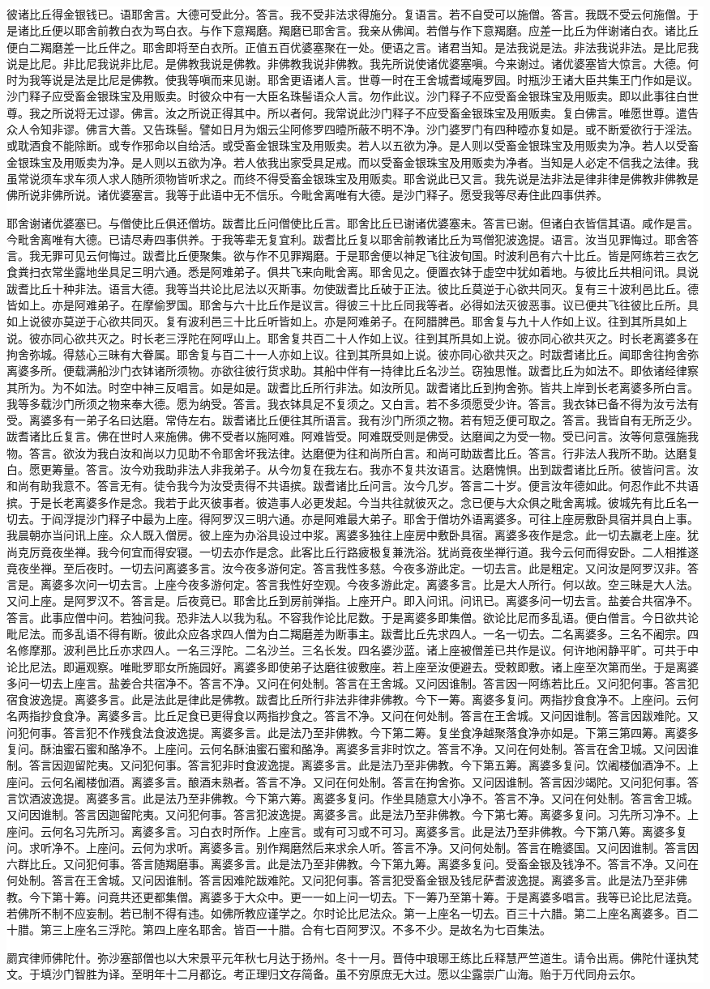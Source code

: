 彼诸比丘得金银钱已。语耶舍言。大德可受此分。答言。我不受非法求得施分。复语言。若不自受可以施僧。答言。我既不受云何施僧。于是诸比丘便以耶舍前教白衣为骂白衣。与作下意羯磨。羯磨已耶舍言。我亲从佛闻。若僧与作下意羯磨。应差一比丘为伴谢诸白衣。诸比丘便白二羯磨差一比丘伴之。耶舍即将至白衣所。正值五百优婆塞聚在一处。便语之言。诸君当知。是法我说是法。非法我说非法。是比尼我说是比尼。非比尼我说非比尼。是佛教我说是佛教。非佛教我说非佛教。我先所说使诸优婆塞嗔。今来谢过。诸优婆塞皆大惊言。大德。何时为我等说是法是比尼是佛教。使我等嗔而来见谢。耶舍更语诸人言。世尊一时在王舍城耆域庵罗园。时瓶沙王诸大臣共集王门作如是议。沙门释子应受畜金银珠宝及用贩卖。时彼众中有一大臣名珠髻语众人言。勿作此议。沙门释子不应受畜金银珠宝及用贩卖。即以此事往白世尊。我之所说将无过谬。佛言。汝之所说正得其中。所以者何。我常说此沙门释子不应受畜金银珠宝及用贩卖。复白佛言。唯愿世尊。遣告众人令知非谬。佛言大善。又告珠髻。譬如日月为烟云尘阿修罗四曀所蔽不明不净。沙门婆罗门有四种曀亦复如是。或不断爱欲行于淫法。或耽酒食不能除断。或专作邪命以自给活。或受畜金银珠宝及用贩卖。若人以五欲为净。是人则以受畜金银珠宝及用贩卖为净。若人以受畜金银珠宝及用贩卖为净。是人则以五欲为净。若人依我出家受具足戒。而以受畜金银珠宝及用贩卖为净者。当知是人必定不信我之法律。我虽常说须车求车须人求人随所须物皆听求之。而终不得受畜金银珠宝及用贩卖。耶舍说此已又言。我先说是法非法是律非律是佛教非佛教是佛所说非佛所说。诸优婆塞言。我等于此语中无不信乐。今毗舍离唯有大德。是沙门释子。愿受我等尽寿住此四事供养。

耶舍谢诸优婆塞已。与僧使比丘俱还僧坊。跋耆比丘问僧使比丘言。耶舍比丘已谢诸优婆塞未。答言已谢。但诸白衣皆信其语。咸作是言。今毗舍离唯有大德。已请尽寿四事供养。于我等辈无复宜利。跋耆比丘复以耶舍前教诸比丘为骂僧犯波逸提。语言。汝当见罪悔过。耶舍答言。我无罪可见云何悔过。跋耆比丘便聚集。欲与作不见罪羯磨。于是耶舍便以神足飞往波旬国。时波利邑有六十比丘。皆是阿练若三衣乞食粪扫衣常坐露地坐具足三明六通。悉是阿难弟子。俱共飞来向毗舍离。耶舍见之。便置衣钵于虚空中犹如着地。与彼比丘共相问讯。具说跋耆比丘十种非法。语言大德。我等当共论比尼法以灭斯事。勿使跋耆比丘破于正法。彼比丘莫逆于心欲共同灭。复有三十波利邑比丘。德皆如上。亦是阿难弟子。在摩偷罗国。耶舍与六十比丘作是议言。得彼三十比丘同我等者。必得如法灭彼恶事。议已便共飞往彼比丘所。具如上说彼亦莫逆于心欲共同灭。复有波利邑三十比丘听皆如上。亦是阿难弟子。在阿腊脾邑。耶舍复与九十人作如上议。往到其所具如上说。彼亦同心欲共灭之。时长老三浮陀在阿哹山上。耶舍复共百二十人作如上议。往到其所具如上说。彼亦同心欲共灭之。时长老离婆多在拘舍弥城。得慈心三昧有大眷属。耶舍复与百二十一人亦如上议。往到其所具如上说。彼亦同心欲共灭之。时跋耆诸比丘。闻耶舍往拘舍弥离婆多所。便载满船沙门衣钵诸所须物。亦欲往彼行货求助。其船中伴有一持律比丘名沙兰。窃独思惟。跋耆比丘为如法不。即依诸经律察其所为。为不如法。时空中神三反唱言。如是如是。跋耆比丘所行非法。如汝所见。跋耆诸比丘到拘舍弥。皆共上岸到长老离婆多所白言。我等多载沙门所须之物来奉大德。愿为纳受。答言。我衣钵具足不复须之。又白言。若不多须愿受少许。答言。我衣钵已备不得为汝亏法有受。离婆多有一弟子名曰达磨。常侍左右。跋耆诸比丘便往其所语言。我有沙门所须之物。若有短乏便可取之。答言。我皆自有无所乏少。跋耆诸比丘复言。佛在世时人来施佛。佛不受者以施阿难。阿难皆受。阿难既受则是佛受。达磨闻之为受一物。受已问言。汝等何意强施我物。答言。欲汝为我白汝和尚以力见助不令耶舍坏我法律。达磨便为往和尚所白言。和尚可助跋耆比丘。答言。行非法人我所不助。达磨复白。愿更筹量。答言。汝今劝我助非法人非我弟子。从今勿复在我左右。我亦不复共汝语言。达磨愧惧。出到跋耆诸比丘所。彼皆问言。汝和尚有助我意不。答言无有。徒令我今为汝受责得不共语摈。跋耆诸比丘问言。汝今几岁。答言二十岁。便言汝年德如此。何忍作此不共语摈。于是长老离婆多作是念。我若于此灭彼事者。彼造事人必更发起。今当共往就彼灭之。念已便与大众俱之毗舍离城。彼城先有比丘名一切去。于阎浮提沙门释子中最为上座。得阿罗汉三明六通。亦是阿难最大弟子。耶舍于僧坊外语离婆多。可往上座房敷卧具宿并具白上事。我晨朝亦当问讯上座。众人既入僧房。彼上座为办浴具设过中浆。离婆多独往上座房中敷卧具宿。离婆多夜作是念。此一切去羸老上座。犹尚克厉竟夜坐禅。我今何宜而得安寝。一切去亦作是念。此客比丘行路疲极复兼洗浴。犹尚竟夜坐禅行道。我今云何而得安卧。二人相推遂竟夜坐禅。至后夜时。一切去问离婆多言。汝今夜多游何定。答言我性多慈。今夜多游此定。一切去言。此是粗定。又问汝是阿罗汉非。答言是。离婆多次问一切去言。上座今夜多游何定。答言我性好空观。今夜多游此定。离婆多言。比是大人所行。何以故。空三昧是大人法。又问上座。是阿罗汉不。答言是。后夜竟已。耶舍比丘到房前弹指。上座开户。即入问讯。问讯已。离婆多问一切去言。盐姜合共宿净不。答言。此事应僧中问。若独问我。恐非法人以我为私。不容我作论比尼数。于是离婆多即集僧。欲论比尼而多乱语。便白僧言。今日欲共论毗尼法。而多乱语不得有断。彼此众应各求四人僧为白二羯磨差为断事主。跋耆比丘先求四人。一名一切去。二名离婆多。三名不阇宗。四名修摩那。波利邑比丘亦求四人。一名三浮陀。二名沙兰。三名长发。四名婆沙蓝。诸上座被僧差已共作是议。何许地闲静平旷。可共于中论比尼法。即遍观察。唯毗罗耶女所施园好。离婆多即使弟子达磨往彼敷座。若上座至汝便避去。受敕即敷。诸上座至次第而坐。于是离婆多问一切去上座言。盐姜合共宿净不。答言不净。又问在何处制。答言在王舍城。又问因谁制。答言因一阿练若比丘。又问犯何事。答言犯宿食波逸提。离婆多言。此是法此是律此是佛教。跋耆比丘所行非法非律非佛教。今下一筹。离婆多复问。两指抄食食净不。上座问。云何名两指抄食食净。离婆多言。比丘足食已更得食以两指抄食之。答言不净。又问在何处制。答言在王舍城。又问因谁制。答言因跋难陀。又问犯何事。答言犯不作残食法食波逸提。离婆多言。此是法乃至非佛教。今下第二筹。复坐食净越聚落食净亦如是。下第三第四筹。离婆多复问。酥油蜜石蜜和酪净不。上座问。云何名酥油蜜石蜜和酪净。离婆多言非时饮之。答言不净。又问在何处制。答言在舍卫城。又问因谁制。答言因迦留陀夷。又问犯何事。答言犯非时食波逸提。离婆多言。此是法乃至非佛教。今下第五筹。离婆多复问。饮阇楼伽酒净不。上座问。云何名阇楼伽酒。离婆多言。酿酒未熟者。答言不净。又问在何处制。答言在拘舍弥。又问因谁制。答言因沙竭陀。又问犯何事。答言饮酒波逸提。离婆多言。此是法乃至非佛教。今下第六筹。离婆多复问。作坐具随意大小净不。答言不净。又问在何处制。答言舍卫城。又问因谁制。答言因迦留陀夷。又问犯何事。答言犯波逸提。离婆多言。此是法乃至非佛教。今下第七筹。离婆多复问。习先所习净不。上座问。云何名习先所习。离婆多言。习白衣时所作。上座言。或有可习或不可习。离婆多言。此是法乃至非佛教。今下第八筹。离婆多复问。求听净不。上座问。云何为求听。离婆多言。别作羯磨然后来求余人听。答言不净。又问何处制。答言在瞻婆国。又问因谁制。答言因六群比丘。又问犯何事。答言随羯磨事。离婆多言。此是法乃至非佛教。今下第九筹。离婆多复问。受畜金银及钱净不。答言不净。又问在何处制。答言在王舍城。又问因谁制。答言因难陀跋难陀。又问犯何事。答言犯受畜金银及钱尼萨耆波逸提。离婆多言。此是法乃至非佛教。今下第十筹。问竟共还更都集僧。离婆多于大众中。更一一如上问一切去。下一筹乃至第十筹。于是离婆多唱言。我等已论比尼法竟。若佛所不制不应妄制。若已制不得有违。如佛所教应谨学之。尔时论比尼法众。第一上座名一切去。百三十六腊。第二上座名离婆多。百二十腊。第三上座名三浮陀。第四上座名耶舍。皆百一十腊。合有七百阿罗汉。不多不少。是故名为七百集法。

罽宾律师佛陀什。弥沙塞部僧也以大宋景平元年秋七月达于扬州。冬十一月。晋侍中琅琊王练比丘释慧严竺道生。请令出焉。佛陀什谨执梵文。于填沙门智胜为译。至明年十二月都讫。考正理归文存简备。虽不穷原庶无大过。愿以尘露崇广山海。贻于万代同舟云尔。